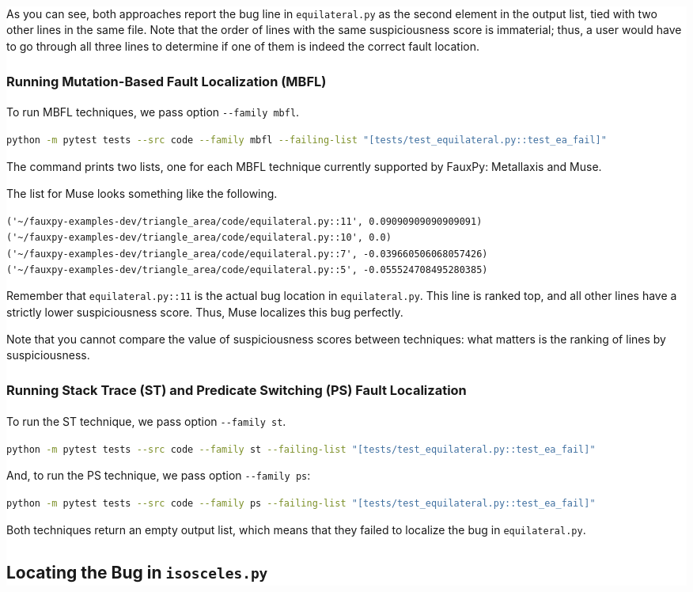 As you can see, both approaches report the bug line in
`equilateral.py` as the second element in the output list, tied with
two other lines in the same file. Note that the order of lines with the same suspiciousness score is immaterial; thus, a user would have to go through all three lines to determine if one of them is indeed the correct fault location.


### Running Mutation-Based Fault Localization (MBFL)

To run MBFL techniques, we pass option `--family mbfl`.

```bash
python -m pytest tests --src code --family mbfl --failing-list "[tests/test_equilateral.py::test_ea_fail]"
```

The command prints two lists, one for each MBFL
technique currently supported by FauxPy: Metallaxis and Muse.

The list for Muse looks something like the following. 

```
('~/fauxpy-examples-dev/triangle_area/code/equilateral.py::11', 0.09090909090909091)
('~/fauxpy-examples-dev/triangle_area/code/equilateral.py::10', 0.0)
('~/fauxpy-examples-dev/triangle_area/code/equilateral.py::7', -0.039660506068057426)
('~/fauxpy-examples-dev/triangle_area/code/equilateral.py::5', -0.055524708495280385)
```

Remember that `equilateral.py::11` is the actual bug location in `equilateral.py`.
This line is ranked top, and all other lines have a strictly lower suspiciousness score. Thus, Muse localizes this bug perfectly. 

Note that you cannot compare the value of suspiciousness scores
between techniques: what matters is the ranking of lines by
suspiciousness.


### Running Stack Trace (ST) and Predicate Switching (PS) Fault Localization

To run the ST technique, we pass option `--family st`.

```bash
python -m pytest tests --src code --family st --failing-list "[tests/test_equilateral.py::test_ea_fail]"
```

And, to run the PS technique, we pass option `--family ps`:

```bash
python -m pytest tests --src code --family ps --failing-list "[tests/test_equilateral.py::test_ea_fail]"
```

Both techniques return an empty output list, which means that
they failed to localize the bug in `equilateral.py`.


## Locating the Bug in `isosceles.py`
